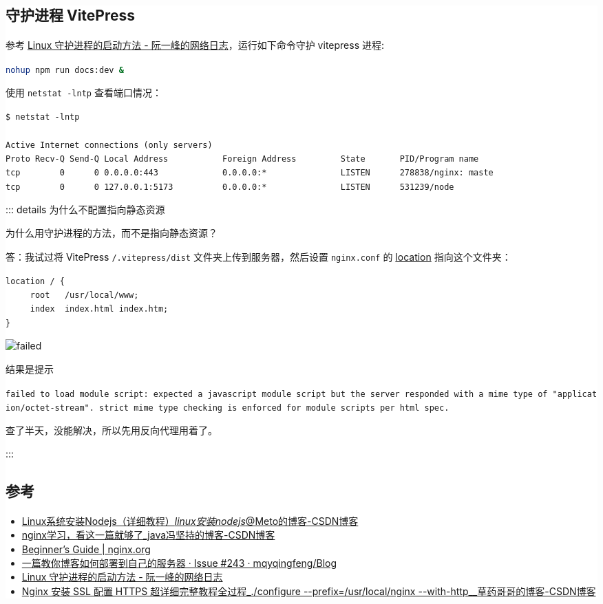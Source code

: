 ## 守护进程 VitePress

参考 [Linux 守护进程的启动方法 - 阮一峰的网络日志](https://www.ruanyifeng.com/blog/2016/02/linux-daemon.html)，运行如下命令守护 vitepress 进程:

```sh
nohup npm run docs:dev &
```

使用 `netstat -lntp` 查看端口情况：

```
$ netstat -lntp

Active Internet connections (only servers)
Proto Recv-Q Send-Q Local Address           Foreign Address         State       PID/Program name    
tcp        0      0 0.0.0.0:443             0.0.0.0:*               LISTEN      278838/nginx: maste 
tcp        0      0 127.0.0.1:5173          0.0.0.0:*               LISTEN      531239/node 
```

::: details 为什么不配置指向静态资源

为什么用守护进程的方法，而不是指向静态资源？

答：我试过将 VitePress `/.vitepress/dist` 文件夹上传到服务器，然后设置 `nginx.conf` 的 [location](http://nginx.org/en/docs/http/ngx_http_core_module.html#location) 指向这个文件夹：

```
location / {
     root   /usr/local/www;
     index  index.html index.htm;
}
```

![failed](https://cdn.jsdelivr.net/gh/tangjan/imgBed/notes/2023/09/11/vitepress-tencent-cloud/5-failed.png)

结果是提示

```
failed to load module script: expected a javascript module script but the server responded with a mime type of "application/octet-stream". strict mime type checking is enforced for module scripts per html spec.
```

查了半天，没能解决，所以先用反向代理用着了。

:::

## 参考

- [Linux系统安装Nodejs（详细教程）_linux安装nodejs_@Meto的博客-CSDN博客](https://blog.csdn.net/qq_45830276/article/details/126022778)
- [nginx学习，看这一篇就够了_java冯坚持的博客-CSDN博客](https://blog.csdn.net/qq_40036754/article/details/102463099)
- [Beginner’s Guide | nginx.org](http://nginx.org/en/docs/beginners_guide.html)
- [一篇教你博客如何部署到自己的服务器 · Issue #243 · mqyqingfeng/Blog](https://github.com/mqyqingfeng/Blog/issues/243)
- [Linux 守护进程的启动方法 - 阮一峰的网络日志](https://www.ruanyifeng.com/blog/2016/02/linux-daemon.html)
- [Nginx 安装 SSL 配置 HTTPS 超详细完整教程全过程_./configure --prefix=/usr/local/nginx --with-http__草药哥哥的博客-CSDN博客](https://blog.csdn.net/qq_24604781/article/details/123091156)
